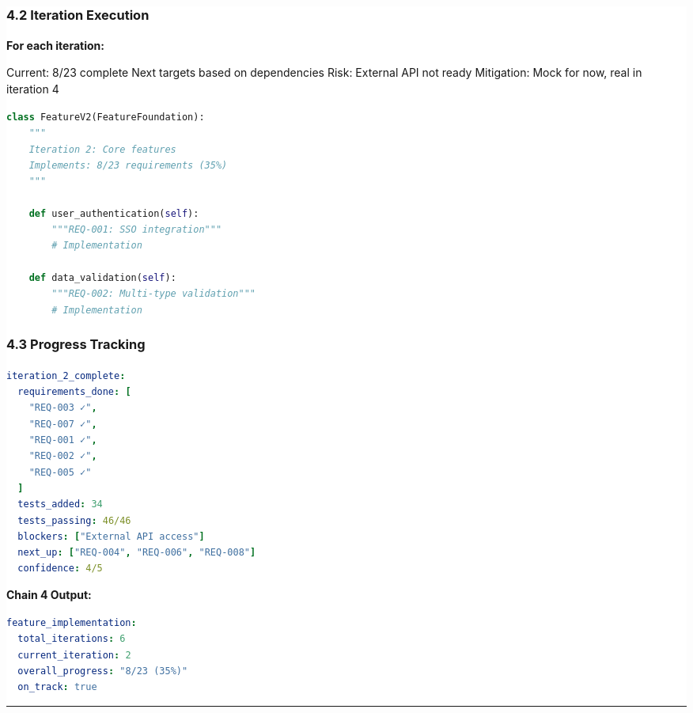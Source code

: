 ### 4.2 Iteration Execution

**For each iteration:**

<thinking>
Current: 8/23 complete
Next targets based on dependencies
Risk: External API not ready
Mitigation: Mock for now, real in iteration 4
</thinking>

```python
class FeatureV2(FeatureFoundation):
    """
    Iteration 2: Core features
    Implements: 8/23 requirements (35%)
    """
    
    def user_authentication(self):
        """REQ-001: SSO integration"""
        # Implementation
        
    def data_validation(self):
        """REQ-002: Multi-type validation"""
        # Implementation
```

### 4.3 Progress Tracking

```yaml
iteration_2_complete:
  requirements_done: [
    "REQ-003 ✓",
    "REQ-007 ✓", 
    "REQ-001 ✓",
    "REQ-002 ✓",
    "REQ-005 ✓"
  ]
  tests_added: 34
  tests_passing: 46/46
  blockers: ["External API access"]
  next_up: ["REQ-004", "REQ-006", "REQ-008"]
  confidence: 4/5
```

**Chain 4 Output:**
```yaml
feature_implementation:
  total_iterations: 6
  current_iteration: 2
  overall_progress: "8/23 (35%)"
  on_track: true
```

---